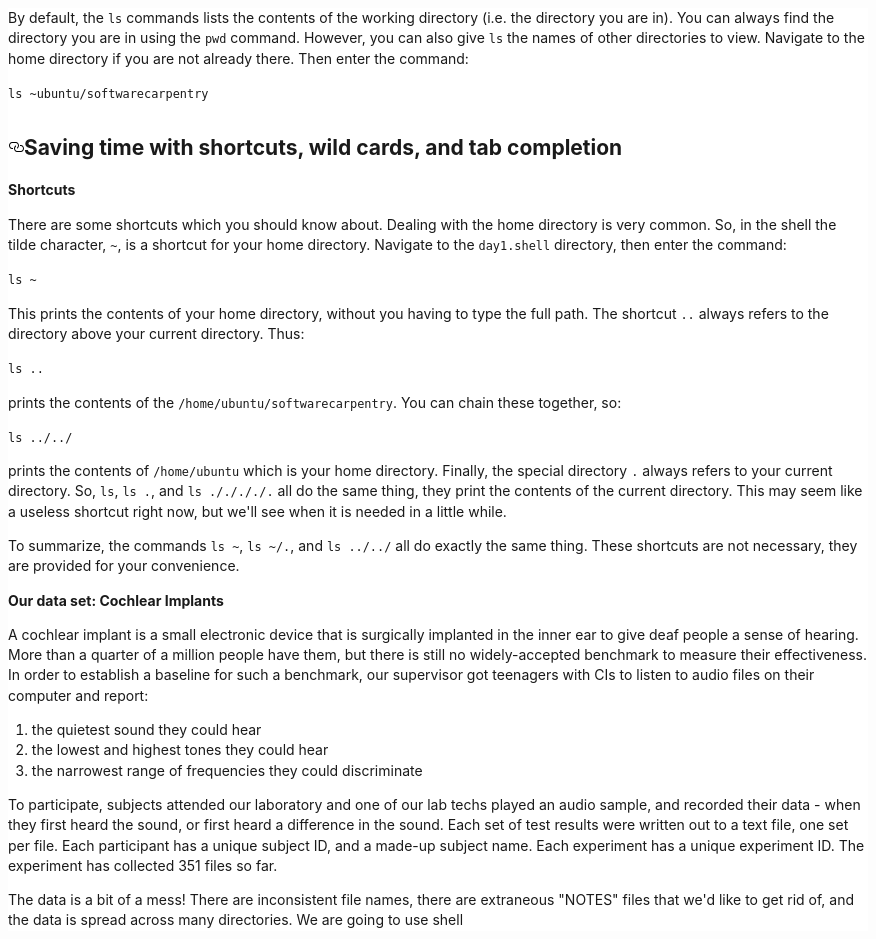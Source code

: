 <p>By default, the <code>ls</code> commands lists the contents of the working
directory (i.e. the directory you are in). You can always find the
directory you are in using the <code>pwd</code> command. However, you can also
give <code>ls</code> the names of other directories to view. Navigate to the
home directory if you are not already there. Then enter the
command:</p>
<pre><code>ls ~ubuntu/softwarecarpentry
</code></pre>
<h2><a id="user-content-saving-time-with-shortcuts-wild-cards-and-tab-completion" class="anchor" aria-hidden="true" href="#saving-time-with-shortcuts-wild-cards-and-tab-completion"><svg class="octicon octicon-link" viewBox="0 0 16 16" version="1.1" width="16" height="16" aria-hidden="true"><path fill-rule="evenodd" d="M4 9h1v1H4c-1.5 0-3-1.69-3-3.5S2.55 3 4 3h4c1.45 0 3 1.69 3 3.5 0 1.41-.91 2.72-2 3.25V8.59c.58-.45 1-1.27 1-2.09C10 5.22 8.98 4 8 4H4c-.98 0-2 1.22-2 2.5S3 9 4 9zm9-3h-1v1h1c1 0 2 1.22 2 2.5S13.98 12 13 12H9c-.98 0-2-1.22-2-2.5 0-.83.42-1.64 1-2.09V6.25c-1.09.53-2 1.84-2 3.25C6 11.31 7.55 13 9 13h4c1.45 0 3-1.69 3-3.5S14.5 6 13 6z"></path></svg></a>Saving time with shortcuts, wild cards, and tab completion</h2>
<p><strong>Shortcuts</strong></p>
<p>There are some shortcuts which you should know about. Dealing with the
home directory is very common. So, in the shell the tilde character,
<code>~</code>, is a shortcut for your home directory. Navigate to the <code>day1.shell</code>
directory, then enter the command:</p>
<pre><code>ls ~
</code></pre>
<p>This prints the contents of your home directory, without you having to
type the full path. The shortcut <code>..</code> always refers to the directory
above your current directory. Thus:</p>
<pre><code>ls ..
</code></pre>
<p>prints the contents of the <code>/home/ubuntu/softwarecarpentry</code>. You can chain
these together, so:</p>
<pre><code>ls ../../
</code></pre>
<p>prints the contents of <code>/home/ubuntu</code> which is your home
directory. Finally, the special directory <code>.</code> always refers to your
current directory. So, <code>ls</code>, <code>ls .</code>, and <code>ls ././././.</code> all do the
same thing, they print the contents of the current directory. This may
seem like a useless shortcut right now, but we'll see when it is
needed in a little while.</p>
<p>To summarize, the commands <code>ls ~</code>, <code>ls ~/.</code>, and <code>ls ../../</code> all do exactly the same thing. These shortcuts are not
necessary, they are provided for your convenience.</p>
<p><strong>Our data set: Cochlear Implants</strong></p>
<p>A cochlear implant is a small electronic device that is surgically
implanted in the inner ear to give deaf people a sense of
hearing. More than a quarter of a million people have them, but there
is still no widely-accepted benchmark to measure their effectiveness.
In order to establish a baseline for such a benchmark, our supervisor
got teenagers with CIs to listen to audio files on their computer and
report:</p>
<ol>
<li>the quietest sound they could hear</li>
<li>the lowest and highest tones they could hear</li>
<li>the narrowest range of frequencies they could discriminate</li>
</ol>
<p>To participate, subjects attended our laboratory and one of our lab
techs played an audio sample, and recorded their data - when they
first heard the sound, or first heard a difference in the sound.  Each
set of test results were written out to a text file, one set per file.
Each participant has a unique subject ID, and a made-up subject name.
Each experiment has a unique experiment ID. The experiment has
collected 351 files so far.</p>
<p>The data is a bit of a mess! There are inconsistent file names, there
are extraneous "NOTES" files that we'd like to get rid of, and the
data is spread across many directories. We are going to use shell